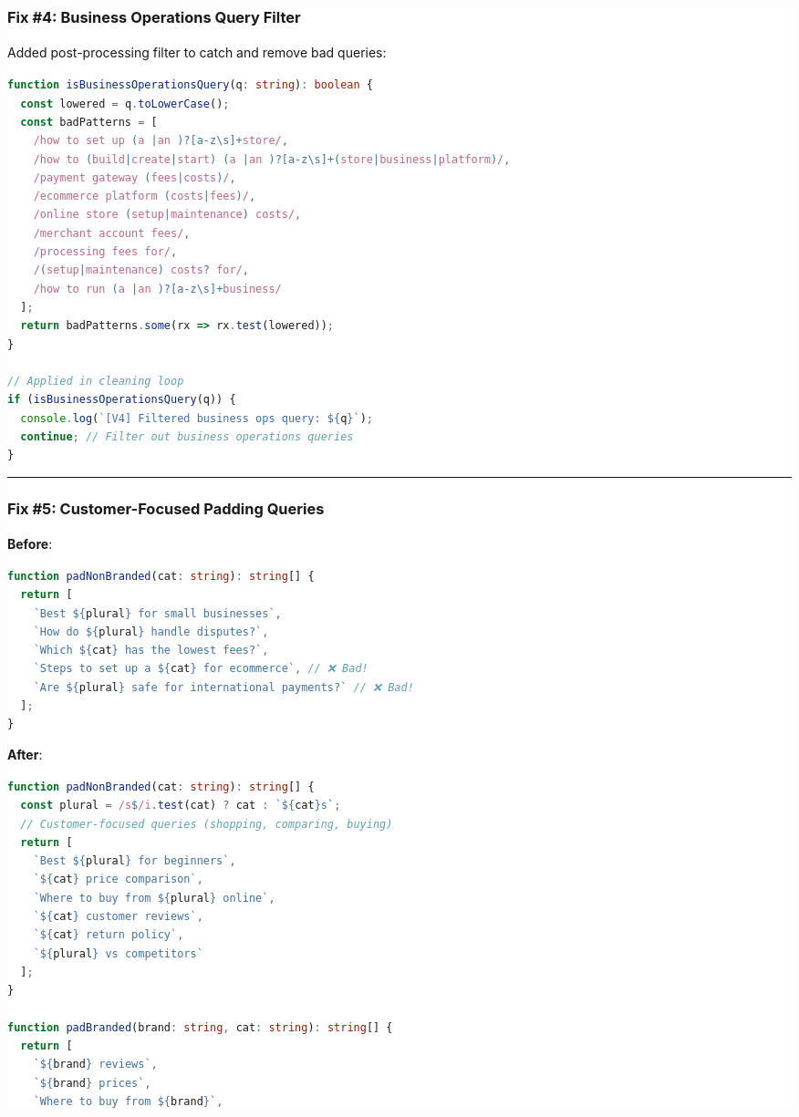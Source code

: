 
### Fix #4: Business Operations Query Filter

Added post-processing filter to catch and remove bad queries:

```typescript
function isBusinessOperationsQuery(q: string): boolean {
  const lowered = q.toLowerCase();
  const badPatterns = [
    /how to set up (a |an )?[a-z\s]+store/,
    /how to (build|create|start) (a |an )?[a-z\s]+(store|business|platform)/,
    /payment gateway (fees|costs)/,
    /ecommerce platform (costs|fees)/,
    /online store (setup|maintenance) costs/,
    /merchant account fees/,
    /processing fees for/,
    /(setup|maintenance) costs? for/,
    /how to run (a |an )?[a-z\s]+business/
  ];
  return badPatterns.some(rx => rx.test(lowered));
}

// Applied in cleaning loop
if (isBusinessOperationsQuery(q)) {
  console.log(`[V4] Filtered business ops query: ${q}`);
  continue; // Filter out business operations queries
}
```

---

### Fix #5: Customer-Focused Padding Queries

**Before**:
```typescript
function padNonBranded(cat: string): string[] {
  return [
    `Best ${plural} for small businesses`,
    `How do ${plural} handle disputes?`,
    `Which ${cat} has the lowest fees?`,
    `Steps to set up a ${cat} for ecommerce`, // ❌ Bad!
    `Are ${plural} safe for international payments?` // ❌ Bad!
  ];
}
```

**After**:
```typescript
function padNonBranded(cat: string): string[] {
  const plural = /s$/i.test(cat) ? cat : `${cat}s`;
  // Customer-focused queries (shopping, comparing, buying)
  return [
    `Best ${plural} for beginners`,
    `${cat} price comparison`,
    `Where to buy from ${plural} online`,
    `${cat} customer reviews`,
    `${cat} return policy`,
    `${plural} vs competitors`
  ];
}

function padBranded(brand: string, cat: string): string[] {
  return [
    `${brand} reviews`,
    `${brand} prices`,
    `Where to buy from ${brand}`,
```